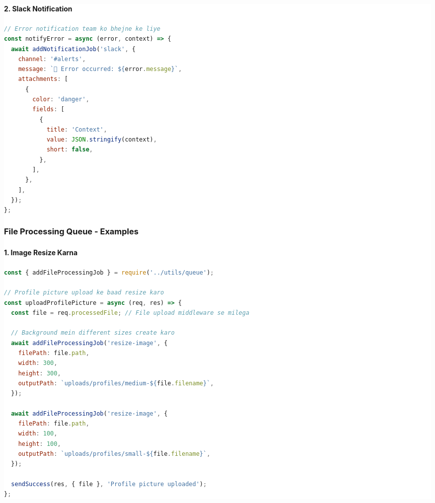 #### **2. Slack Notification**

```javascript
// Error notification team ko bhejne ke liye
const notifyError = async (error, context) => {
  await addNotificationJob('slack', {
    channel: '#alerts',
    message: `🚨 Error occurred: ${error.message}`,
    attachments: [
      {
        color: 'danger',
        fields: [
          {
            title: 'Context',
            value: JSON.stringify(context),
            short: false,
          },
        ],
      },
    ],
  });
};
```

### **File Processing Queue - Examples**

#### **1. Image Resize Karna**

```javascript
const { addFileProcessingJob } = require('../utils/queue');

// Profile picture upload ke baad resize karo
const uploadProfilePicture = async (req, res) => {
  const file = req.processedFile; // File upload middleware se milega

  // Background mein different sizes create karo
  await addFileProcessingJob('resize-image', {
    filePath: file.path,
    width: 300,
    height: 300,
    outputPath: `uploads/profiles/medium-${file.filename}`,
  });

  await addFileProcessingJob('resize-image', {
    filePath: file.path,
    width: 100,
    height: 100,
    outputPath: `uploads/profiles/small-${file.filename}`,
  });

  sendSuccess(res, { file }, 'Profile picture uploaded');
};
```
